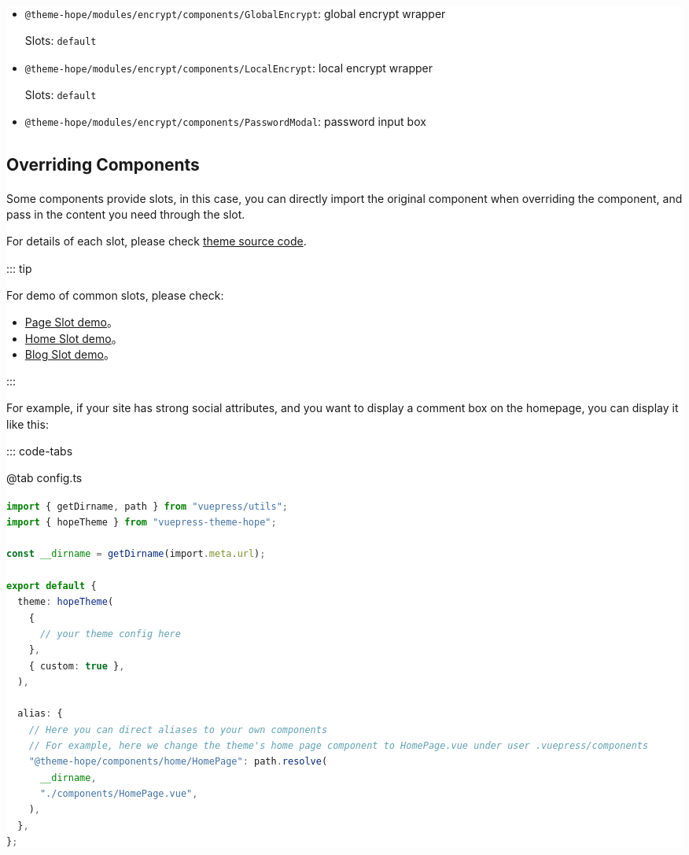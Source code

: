 - `@theme-hope/modules/encrypt/components/GlobalEncrypt`: global encrypt wrapper

  Slots: `default`

- `@theme-hope/modules/encrypt/components/LocalEncrypt`: local encrypt wrapper

  Slots: `default`

- `@theme-hope/modules/encrypt/components/PasswordModal`: password input box

## Overriding Components

Some components provide slots, in this case, you can directly import the original component when overriding the component, and pass in the content you need through the slot.

For details of each slot, please check [theme source code](https://github.com/vuepress-theme-hope/vuepress-theme-hope/tree/main/packages/theme/src/client/).

::: tip

For demo of common slots, please check:

- [Page Slot demo](../../demo/page-slot.md)。
- [Home Slot demo](../../demo/home-slot.md)。
- [Blog Slot demo](../../demo/blog-slot.md)。

:::

For example, if your site has strong social attributes, and you want to display a comment box on the homepage, you can display it like this:

::: code-tabs

@tab config.ts

```ts twoslash title=".vuepress/config.ts"
import { getDirname, path } from "vuepress/utils";
import { hopeTheme } from "vuepress-theme-hope";

const __dirname = getDirname(import.meta.url);

export default {
  theme: hopeTheme(
    {
      // your theme config here
    },
    { custom: true },
  ),

  alias: {
    // Here you can direct aliases to your own components
    // For example, here we change the theme's home page component to HomePage.vue under user .vuepress/components
    "@theme-hope/components/home/HomePage": path.resolve(
      __dirname,
      "./components/HomePage.vue",
    ),
  },
};
```
